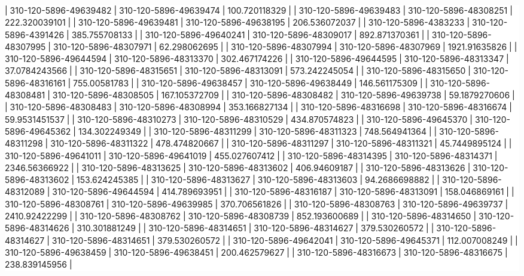 | 310-120-5896-49639482 | 310-120-5896-49639474 | 100.720118329 |
| 310-120-5896-49639483 | 310-120-5896-48308251 | 222.320039101 |
| 310-120-5896-49639481 | 310-120-5896-49638195 | 206.536072037 |
| 310-120-5896-4383233 | 310-120-5896-4391426 | 385.755708133 |
| 310-120-5896-49640241 | 310-120-5896-48309017 | 892.871370361 |
| 310-120-5896-48307995 | 310-120-5896-48307971 | 62.298062695 |
| 310-120-5896-48307994 | 310-120-5896-48307969 | 1921.91635826 |
| 310-120-5896-49644594 | 310-120-5896-48313370 | 302.467174226 |
| 310-120-5896-49644595 | 310-120-5896-48313347 | 37.0784243566 |
| 310-120-5896-48315651 | 310-120-5896-48313091 | 573.242245054 |
| 310-120-5896-48315650 | 310-120-5896-48316161 | 755.00581783 |
| 310-120-5896-49638457 | 310-120-5896-49638449 | 146.561175309 |
| 310-120-5896-48308481 | 310-120-5896-48308505 | 167.105372709 |
| 310-120-5896-48308482 | 310-120-5896-49639738 | 59.1879270606 |
| 310-120-5896-48308483 | 310-120-5896-48308994 | 353.166827134 |
| 310-120-5896-48316698 | 310-120-5896-48316674 | 59.9531451537 |
| 310-120-5896-48310273 | 310-120-5896-48310529 | 434.870574823 |
| 310-120-5896-49645370 | 310-120-5896-49645362 | 134.302249349 |
| 310-120-5896-48311299 | 310-120-5896-48311323 | 748.564941364 |
| 310-120-5896-48311298 | 310-120-5896-48311322 | 478.474820667 |
| 310-120-5896-48311297 | 310-120-5896-48311321 | 45.7449895124 |
| 310-120-5896-49641011 | 310-120-5896-49641019 | 455.027607412 |
| 310-120-5896-48314395 | 310-120-5896-48314371 | 2346.56366922 |
| 310-120-5896-48313625 | 310-120-5896-48313602 | 406.94609187 |
| 310-120-5896-48313626 | 310-120-5896-48313602 | 153.624245385 |
| 310-120-5896-48313627 | 310-120-5896-48313603 | 94.2686698882 |
| 310-120-5896-48312089 | 310-120-5896-49644594 | 414.789693951 |
| 310-120-5896-48316187 | 310-120-5896-48313091 | 158.046869161 |
| 310-120-5896-48308761 | 310-120-5896-49639985 | 370.706561826 |
| 310-120-5896-48308763 | 310-120-5896-49639737 | 2410.92422299 |
| 310-120-5896-48308762 | 310-120-5896-48308739 | 852.193600689 |
| 310-120-5896-48314650 | 310-120-5896-48314626 | 310.301881249 |
| 310-120-5896-48314651 | 310-120-5896-48314627 | 379.530260572 |
| 310-120-5896-48314627 | 310-120-5896-48314651 | 379.530260572 |
| 310-120-5896-49642041 | 310-120-5896-49645371 | 112.007008249 |
| 310-120-5896-49638459 | 310-120-5896-49638451 | 200.462579627 |
| 310-120-5896-48316673 | 310-120-5896-48316675 | 238.839145956 |